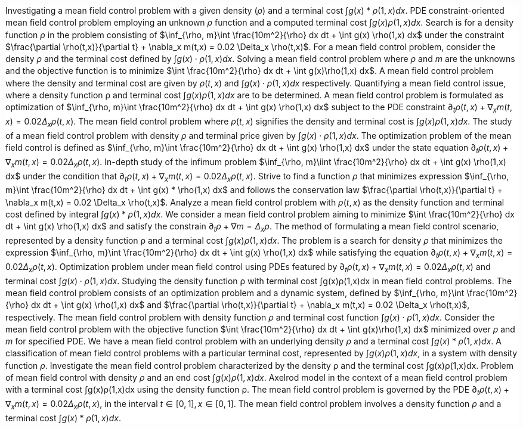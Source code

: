 Investigating a mean field control problem with a given density $(\rho)$ and a terminal cost $\int g(x) * \rho(1, x) dx$.
PDE constraint-oriented mean field control problem employing an unknown $\rho$ function and a computed terminal cost $\int g(x)\rho(1,x)dx$.
Search is for a density function $\rho$ in the problem consisting of $\inf_{\rho, m}\int \frac{10m^2}{\rho} dx dt + \int g(x) \rho(1,x) dx$ under the constraint $\frac{\partial \rho(t,x)}{\partial t} + \nabla_x m(t,x) = 0.02 \Delta_x \rho(t,x)$.
For a mean field control problem, consider the density $\rho$ and the terminal cost defined by $\int g(x) \cdot \rho(1, x) dx$.
Solving a mean field control problem where $\rho$ and $m$ are the unknowns and the objective function is to minimize $\int \frac{10m^2}{\rho} dx dt + \int g(x)\rho(1,x) dx$.
A mean field control problem where the density and terminal cost are given by $\rho(t,x)$ and $\int g(x) \cdot \rho(1,x) dx$ respectively.
Quantifying a mean field control issue, where a density function ρ and terminal cost $\int g(x)\rho(1,x)dx$ are to be determined.
A mean field control problem is formulated as optimization of $\inf_{\rho, m}\int \frac{10m^2}{\rho} dx dt + \int g(x) \rho(1,x) dx$ subject to the PDE constraint $\partial_t \rho(t,x) + \nabla_x m(t,x) = 0.02 \Delta_x \rho(t,x)$. 
The mean field control problem where $\rho(t,x)$ signifies the density and terminal cost is $\int g(x)\rho(1,x)dx$.
The study of a mean field control problem with density $\rho$ and terminal price given by $\int g(x) \cdot \rho(1, x) dx$.
The optimization problem of the mean field control is defined as $\inf_{\rho, m}\int \frac{10m^2}{\rho} dx dt + \int g(x) \rho(1,x) dx$ under the state equation $\partial_t \rho(t,x) + \nabla_x m(t,x) = 0.02 \Delta_x \rho(t,x)$. 
In-depth study of the infimum problem $\inf_{\rho, m}\iint \frac{10m^2}{\rho} dx dt + \int g(x) \rho(1,x) dx$ under the condition that $\partial_t \rho(t,x) + \nabla_x m(t,x) = 0.02 \Delta_x \rho(t,x)$.
Strive to find a function $\rho$ that minimizes expression $\inf_{\rho, m}\int \frac{10m^2}{\rho} dx dt + \int g(x) * \rho(1,x) dx$ and follows the conservation law $\frac{\partial \rho(t,x)}{\partial t} + \nabla_x m(t,x) = 0.02 \Delta_x \rho(t,x)$.
Analyze a mean field control problem with $\rho(t,x)$ as the density function and terminal cost defined by integral $\int g(x)*\rho(1,x)dx$.
We consider a mean field control problem aiming to minimize $\int \frac{10m^2}{\rho} dx dt + \int g(x) \rho(1,x) dx$ and satisfy the constrain $\partial_t \rho + \nabla m = \Delta_x \rho$.
The method of formulating a mean field control scenario, represented by a density function ρ and a terminal cost $\int g(x) \rho(1,x)dx$.
The problem is a search for density $\rho$ that minimizes the expression $\inf_{\rho, m}\int \frac{10m^2}{\rho} dx dt + \int g(x) \rho(1,x) dx$ while satisfying the equation $\partial_t \rho(t,x) + \nabla_x m(t,x) = 0.02 \Delta_x \rho(t,x)$.
Optimization problem under mean field control using PDEs featured by $\partial_t \rho(t,x) + \nabla_x m(t,x) = 0.02 \Delta_x \rho(t,x)$ and terminal cost $\int g(x) \cdot \rho(1,x) dx$.
Studying the density function ρ with terminal cost ∫g(x)ρ(1,x)dx in mean field control problems.
The mean field control problem consists of an optimization problem and a dynamic system, defined by $\inf_{\rho, m}\int \frac{10m^2}{\rho} dx dt + \int g(x) \rho(1,x) dx$ and $\frac{\partial \rho(t,x)}{\partial t} + \nabla_x m(t,x) = 0.02 \Delta_x \rho(t,x)$, respectively. 
The mean field control problem with density function $\rho$ and terminal cost function $\int g(x) \cdot \rho(1, x) dx$.
Consider the mean field control problem with the objective function $\int \frac{10m^2}{\rho} dx dt + \int g(x)\rho(1,x) dx$ minimized over $\rho$ and $m$ for specified PDE.
We have a mean field control problem with an underlying density $\rho$ and a terminal cost $\int g(x) * \rho(1, x) dx$.
A classification of mean field control problems with a particular terminal cost, represented by $\int g(x) \rho(1,x)dx$, in a system with density function $\rho$.
Investigate the mean field control problem characterized by the density ρ and the terminal cost ∫g(x)ρ(1,x)dx.
Problem of mean field control with density $\rho$ and an end cost $\int g(x) \rho(1,x)dx$.
Axelrod model in the context of a mean field control problem with a terminal cost ∫g(x)ρ(1,x)dx using the density function ρ.
The mean field control problem is governed by the PDE $\partial_t \rho(t,x) + \nabla_x m(t,x) = 0.02 \Delta_x \rho(t,x)$, in the interval $t \in [0,1], x \in [0,1]$.
The mean field control problem involves a density function $\rho$ and a terminal cost $\int g(x) * \rho(1, x) dx$.